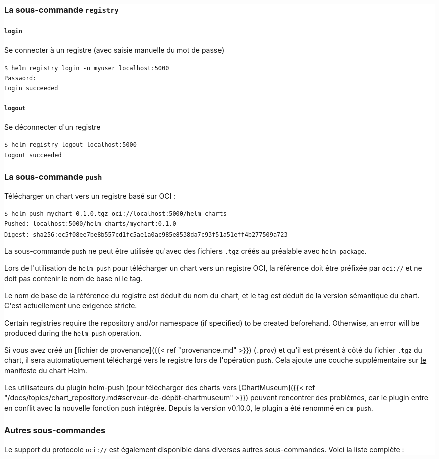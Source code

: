 ### La sous-commande `registry`

#### `login`

Se connecter à un registre (avec saisie manuelle du mot de passe)

```console
$ helm registry login -u myuser localhost:5000
Password:
Login succeeded
```

#### `logout`

Se déconnecter d'un registre

```console
$ helm registry logout localhost:5000
Logout succeeded
```

### La sous-commande `push`

Télécharger un chart vers un registre basé sur OCI :

```console
$ helm push mychart-0.1.0.tgz oci://localhost:5000/helm-charts
Pushed: localhost:5000/helm-charts/mychart:0.1.0
Digest: sha256:ec5f08ee7be8b557cd1fc5ae1a0ac985e8538da7c93f51a51eff4b277509a723
```

La sous-commande `push` ne peut être utilisée qu'avec des fichiers `.tgz` créés au préalable avec `helm package`.

Lors de l'utilisation de `helm push` pour télécharger un chart vers un registre OCI, la référence doit être préfixée par `oci://` et ne doit pas contenir le nom de base ni le tag.

Le nom de base de la référence du registre est déduit du nom du chart, et le tag est déduit de la version sémantique du chart. C'est actuellement une exigence stricte.

Certain registries require the repository and/or namespace (if specified)
to be created beforehand. Otherwise, an error will be produced during the
 `helm push` operation.

Si vous avez créé un [fichier de provenance]({{< ref "provenance.md" >}}) (`.prov`) et qu'il est présent à côté du fichier `.tgz` du chart, il sera automatiquement téléchargé vers le registre lors de l'opération `push`. Cela ajoute une couche supplémentaire sur [le manifeste du chart Helm](#manifeste-de-chart-helm).

Les utilisateurs du [plugin helm-push](https://github.com/chartmuseum/helm-push) (pour télécharger des charts vers [ChartMuseum]({{< ref "/docs/topics/chart_repository.md#serveur-de-dépôt-chartmuseum" >}}) peuvent rencontrer des problèmes, car le plugin entre en conflit avec la nouvelle fonction `push` intégrée. Depuis la version v0.10.0, le plugin a été renommé en `cm-push`.

### Autres sous-commandes

Le support du protocole `oci://` est également disponible dans diverses autres sous-commandes. Voici la liste complète :
